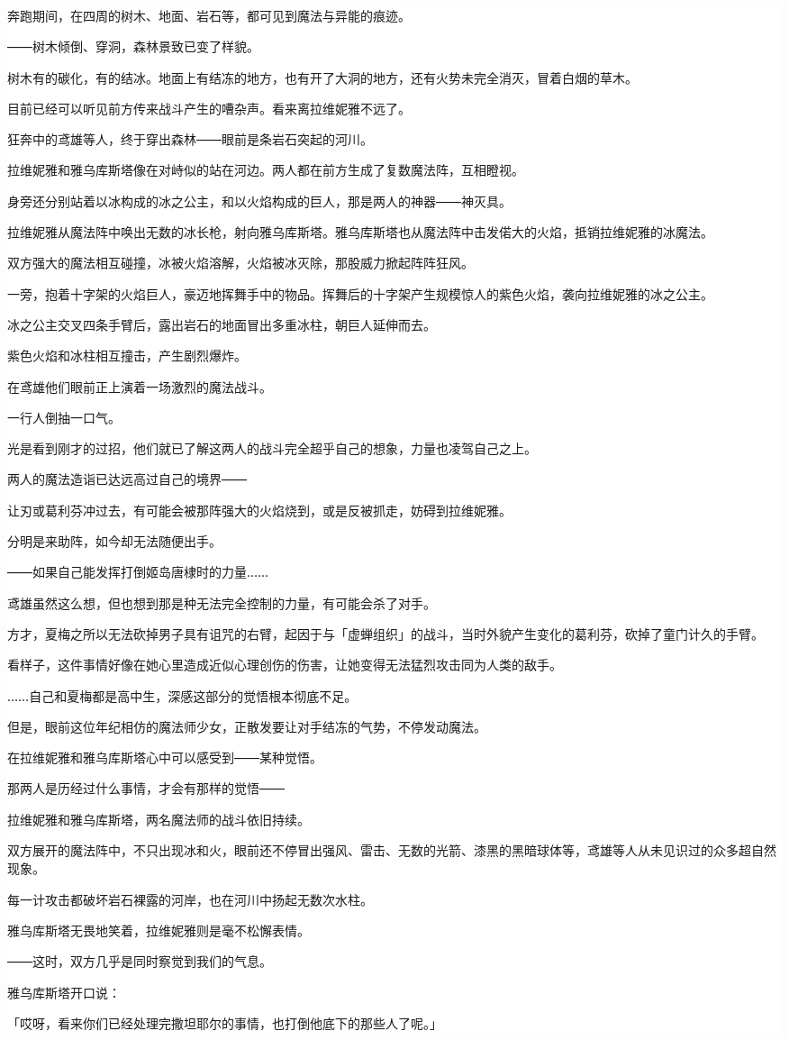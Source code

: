 奔跑期间，在四周的树木、地面、岩石等，都可见到魔法与异能的痕迹。

——树木倾倒、穿洞，森林景致已变了样貌。

树木有的碳化，有的结冰。地面上有结冻的地方，也有开了大洞的地方，还有火势未完全消灭，冒着白烟的草木。

目前已经可以听见前方传来战斗产生的嘈杂声。看来离拉维妮雅不远了。

狂奔中的鸢雄等人，终于穿出森林——眼前是条岩石突起的河川。

拉维妮雅和雅乌库斯塔像在对峙似的站在河边。两人都在前方生成了复数魔法阵，互相瞪视。

身旁还分别站着以冰构成的冰之公主，和以火焰构成的巨人，那是两人的神器——神灭具。

拉维妮雅从魔法阵中唤出无数的冰长枪，射向雅乌库斯塔。雅乌库斯塔也从魔法阵中击发偌大的火焰，抵销拉维妮雅的冰魔法。

双方强大的魔法相互碰撞，冰被火焰溶解，火焰被冰灭除，那股威力掀起阵阵狂风。

一旁，抱着十字架的火焰巨人，豪迈地挥舞手中的物品。挥舞后的十字架产生规模惊人的紫色火焰，袭向拉维妮雅的冰之公主。

冰之公主交叉四条手臂后，露出岩石的地面冒出多重冰柱，朝巨人延伸而去。

紫色火焰和冰柱相互撞击，产生剧烈爆炸。

在鸢雄他们眼前正上演着一场激烈的魔法战斗。

一行人倒抽一口气。

光是看到刚才的过招，他们就已了解这两人的战斗完全超乎自己的想象，力量也凌驾自己之上。

两人的魔法造诣已达远高过自己的境界——

让刃或葛利芬冲过去，有可能会被那阵强大的火焰烧到，或是反被抓走，妨碍到拉维妮雅。

分明是来助阵，如今却无法随便出手。

——如果自己能发挥打倒姬岛唐棣时的力量……

鸢雄虽然这么想，但也想到那是种无法完全控制的力量，有可能会杀了对手。

方才，夏梅之所以无法砍掉男子具有诅咒的右臂，起因于与「虚蝉组织」的战斗，当时外貌产生变化的葛利芬，砍掉了童门计久的手臂。

看样子，这件事情好像在她心里造成近似心理创伤的伤害，让她变得无法猛烈攻击同为人类的敌手。

……自己和夏梅都是高中生，深感这部分的觉悟根本彻底不足。

但是，眼前这位年纪相仿的魔法师少女，正散发要让对手结冻的气势，不停发动魔法。

在拉维妮雅和雅乌库斯塔心中可以感受到——某种觉悟。

那两人是历经过什么事情，才会有那样的觉悟——

拉维妮雅和雅乌库斯塔，两名魔法师的战斗依旧持续。

双方展开的魔法阵中，不只出现冰和火，眼前还不停冒出强风、雷击、无数的光箭、漆黑的黑暗球体等，鸢雄等人从未见识过的众多超自然现象。

每一计攻击都破坏岩石裸露的河岸，也在河川中扬起无数次水柱。

雅乌库斯塔无畏地笑着，拉维妮雅则是毫不松懈表情。

——这时，双方几乎是同时察觉到我们的气息。

雅乌库斯塔开口说：

「哎呀，看来你们已经处理完撒坦耶尔的事情，也打倒他底下的那些人了呢。」
